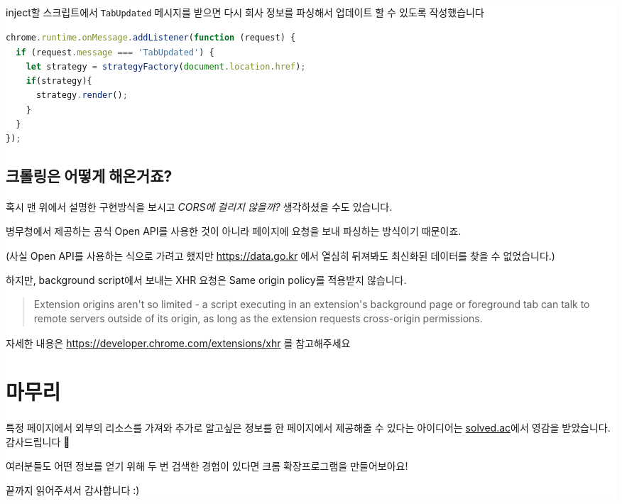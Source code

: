 inject할 스크립트에서 `TabUpdated` 메시지를 받으면 다시 회사 정보를 파싱해서 업데이트 할 수 있도록 작성했습니다

```javascript
chrome.runtime.onMessage.addListener(function (request) {
  if (request.message === 'TabUpdated') {
    let strategy = strategyFactory(document.location.href);
    if(strategy){
      strategy.render();
    }
  }
});
```

## 크롤링은 어떻게 해온거죠?

혹시 맨 위에서 설명한 구현방식을 보시고 *CORS에 걸리지 않을까?* 생각하셨을 수도 있습니다.

병무청에서 제공하는 공식 Open API를 사용한 것이 아니라 페이지에 요청을 보내 파싱하는 방식이기 때문이죠. 

(사실 Open API를 사용하는 식으로 가려고 했지만 https://data.go.kr 에서 열심히 뒤져봐도 최신화된 데이터를 찾을 수 없었습니다.)

하지만, background script에서 보내는 XHR 요청은 Same origin policy를 적용받지 않습니다.

> Extension origins aren't so limited - a script executing in an extension's background page or foreground tab can talk to remote servers outside of its origin, as long as the extension requests cross-origin permissions.

자세한 내용은 https://developer.chrome.com/extensions/xhr 를 참고해주세요

# 마무리

특정 페이지에서 외부의 리소스를 가져와 추가로 알고싶은 정보를 한 페이지에서 제공해줄 수 있다는 아이디어는 [solved.ac](https://solved.ac/)에서 영감을 받았습니다. 감사드립니다 🙏

여러분들도 어떤 정보를 얻기 위해 두 번 검색한 경험이 있다면 크롬 확장프로그램을 만들어보아요!

끝까지 읽어주셔서 감사합니다 :)